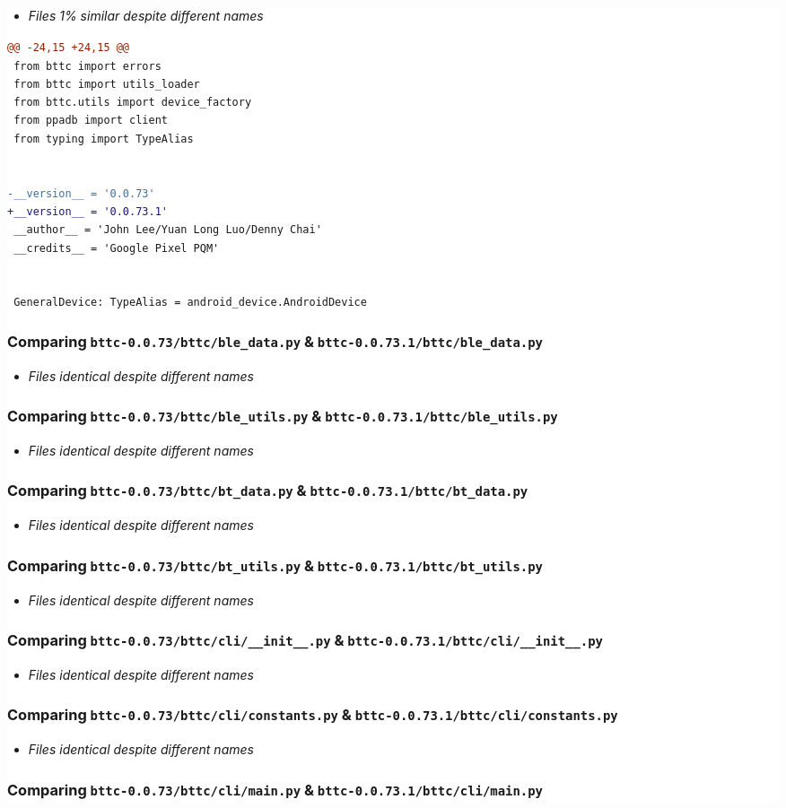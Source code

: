  * *Files 1% similar despite different names*

```diff
@@ -24,15 +24,15 @@
 from bttc import errors
 from bttc import utils_loader
 from bttc.utils import device_factory
 from ppadb import client
 from typing import TypeAlias
 
 
-__version__ = '0.0.73'
+__version__ = '0.0.73.1'
 __author__ = 'John Lee/Yuan Long Luo/Denny Chai'
 __credits__ = 'Google Pixel PQM'
 
 
 GeneralDevice: TypeAlias = android_device.AndroidDevice
```

### Comparing `bttc-0.0.73/bttc/ble_data.py` & `bttc-0.0.73.1/bttc/ble_data.py`

 * *Files identical despite different names*

### Comparing `bttc-0.0.73/bttc/ble_utils.py` & `bttc-0.0.73.1/bttc/ble_utils.py`

 * *Files identical despite different names*

### Comparing `bttc-0.0.73/bttc/bt_data.py` & `bttc-0.0.73.1/bttc/bt_data.py`

 * *Files identical despite different names*

### Comparing `bttc-0.0.73/bttc/bt_utils.py` & `bttc-0.0.73.1/bttc/bt_utils.py`

 * *Files identical despite different names*

### Comparing `bttc-0.0.73/bttc/cli/__init__.py` & `bttc-0.0.73.1/bttc/cli/__init__.py`

 * *Files identical despite different names*

### Comparing `bttc-0.0.73/bttc/cli/constants.py` & `bttc-0.0.73.1/bttc/cli/constants.py`

 * *Files identical despite different names*

### Comparing `bttc-0.0.73/bttc/cli/main.py` & `bttc-0.0.73.1/bttc/cli/main.py`
